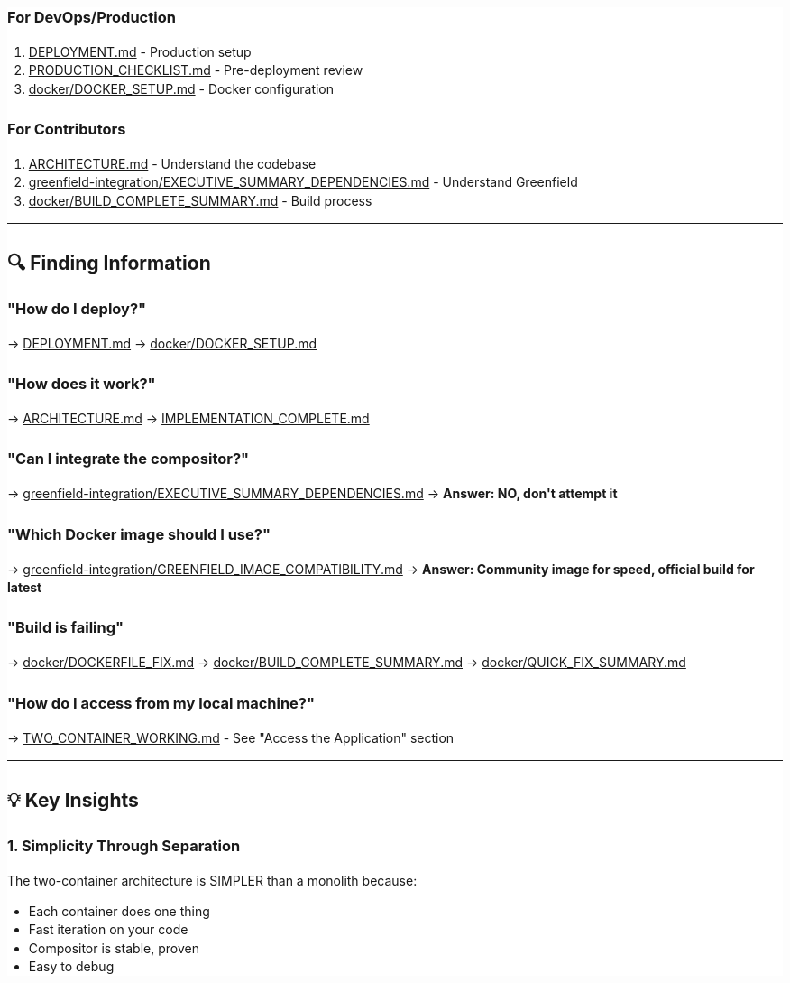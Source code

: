 ### For DevOps/Production
1. [DEPLOYMENT.md](./DEPLOYMENT.md) - Production setup
2. [PRODUCTION_CHECKLIST.md](./PRODUCTION_CHECKLIST.md) - Pre-deployment review
3. [docker/DOCKER_SETUP.md](./docker/DOCKER_SETUP.md) - Docker configuration

### For Contributors
1. [ARCHITECTURE.md](./ARCHITECTURE.md) - Understand the codebase
2. [greenfield-integration/EXECUTIVE_SUMMARY_DEPENDENCIES.md](./greenfield-integration/EXECUTIVE_SUMMARY_DEPENDENCIES.md) - Understand Greenfield
3. [docker/BUILD_COMPLETE_SUMMARY.md](./docker/BUILD_COMPLETE_SUMMARY.md) - Build process

---

## 🔍 Finding Information

### "How do I deploy?"
→ [DEPLOYMENT.md](./DEPLOYMENT.md)
→ [docker/DOCKER_SETUP.md](./docker/DOCKER_SETUP.md)

### "How does it work?"
→ [ARCHITECTURE.md](./ARCHITECTURE.md)
→ [IMPLEMENTATION_COMPLETE.md](./IMPLEMENTATION_COMPLETE.md)

### "Can I integrate the compositor?"
→ [greenfield-integration/EXECUTIVE_SUMMARY_DEPENDENCIES.md](./greenfield-integration/EXECUTIVE_SUMMARY_DEPENDENCIES.md)
→ **Answer: NO, don't attempt it**

### "Which Docker image should I use?"
→ [greenfield-integration/GREENFIELD_IMAGE_COMPATIBILITY.md](./greenfield-integration/GREENFIELD_IMAGE_COMPATIBILITY.md)
→ **Answer: Community image for speed, official build for latest**

### "Build is failing"
→ [docker/DOCKERFILE_FIX.md](./docker/DOCKERFILE_FIX.md)
→ [docker/BUILD_COMPLETE_SUMMARY.md](./docker/BUILD_COMPLETE_SUMMARY.md)
→ [docker/QUICK_FIX_SUMMARY.md](./docker/QUICK_FIX_SUMMARY.md)

### "How do I access from my local machine?"
→ [TWO_CONTAINER_WORKING.md](./TWO_CONTAINER_WORKING.md) - See "Access the Application" section

---

## 💡 Key Insights

### 1. Simplicity Through Separation
The two-container architecture is SIMPLER than a monolith because:
- Each container does one thing
- Fast iteration on your code
- Compositor is stable, proven
- Easy to debug
